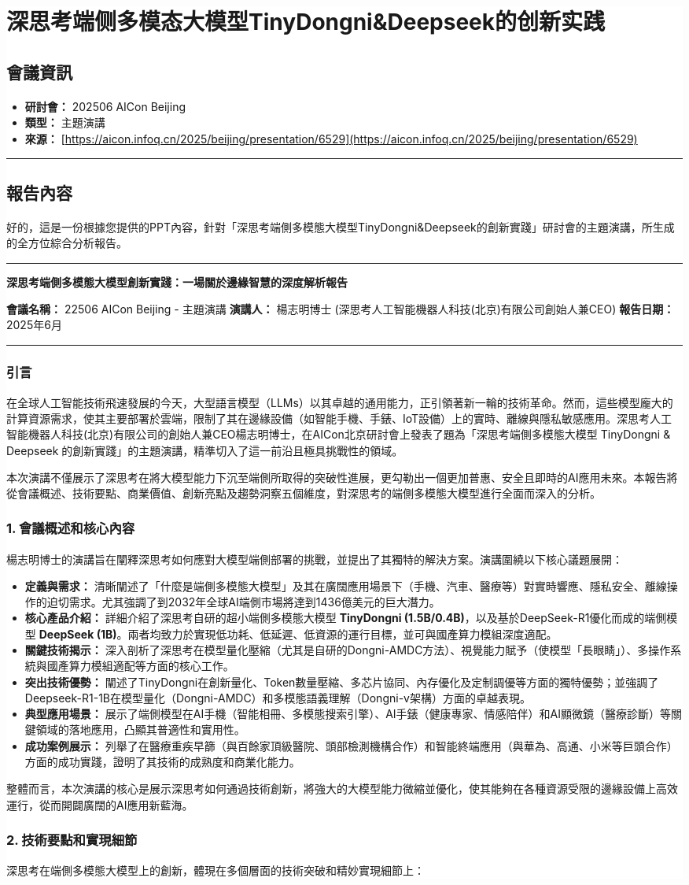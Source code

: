 # 深思考端侧多模态大模型TinyDongni&Deepseek的创新实践

## 會議資訊
- **研討會：** 202506 AICon Beijing
- **類型：** 主題演講
- **來源：** [https://aicon.infoq.cn/2025/beijing/presentation/6529](https://aicon.infoq.cn/2025/beijing/presentation/6529)

---

## 報告內容

好的，這是一份根據您提供的PPT內容，針對「深思考端側多模態大模型TinyDongni&Deepseek的創新實踐」研討會的主題演講，所生成的全方位綜合分析報告。

---

**深思考端側多模態大模型創新實踐：一場關於邊緣智慧的深度解析報告**

**會議名稱：** 22506 AICon Beijing - 主題演講
**演講人：** 楊志明博士 (深思考人工智能機器人科技(北京)有限公司創始人兼CEO)
**報告日期：** 2025年6月

---

### **引言**

在全球人工智能技術飛速發展的今天，大型語言模型（LLMs）以其卓越的通用能力，正引領著新一輪的技術革命。然而，這些模型龐大的計算資源需求，使其主要部署於雲端，限制了其在邊緣設備（如智能手機、手錶、IoT設備）上的實時、離線與隱私敏感應用。深思考人工智能機器人科技(北京)有限公司的創始人兼CEO楊志明博士，在AICon北京研討會上發表了題為「深思考端側多模態大模型 TinyDongni & Deepseek 的創新實踐」的主題演講，精準切入了這一前沿且極具挑戰性的領域。

本次演講不僅展示了深思考在將大模型能力下沉至端側所取得的突破性進展，更勾勒出一個更加普惠、安全且即時的AI應用未來。本報告將從會議概述、技術要點、商業價值、創新亮點及趨勢洞察五個維度，對深思考的端側多模態大模型進行全面而深入的分析。

### **1. 會議概述和核心內容**

楊志明博士的演講旨在闡釋深思考如何應對大模型端側部署的挑戰，並提出了其獨特的解決方案。演講圍繞以下核心議題展開：

*   **定義與需求：** 清晰闡述了「什麼是端側多模態大模型」及其在廣闊應用場景下（手機、汽車、醫療等）對實時響應、隱私安全、離線操作的迫切需求。尤其強調了到2032年全球AI端側市場將達到1436億美元的巨大潛力。
*   **核心產品介紹：** 詳細介紹了深思考自研的超小端側多模態大模型 **TinyDongni (1.5B/0.4B)**，以及基於DeepSeek-R1優化而成的端側模型 **DeepSeek (1B)**。兩者均致力於實現低功耗、低延遲、低資源的運行目標，並可與國產算力模組深度適配。
*   **關鍵技術揭示：** 深入剖析了深思考在模型量化壓縮（尤其是自研的Dongni-AMDC方法）、視覺能力賦予（使模型「長眼睛」）、多操作系統與國產算力模組適配等方面的核心工作。
*   **突出技術優勢：** 闡述了TinyDongni在創新量化、Token數量壓縮、多芯片協同、內存優化及定制調優等方面的獨特優勢；並強調了Deepseek-R1-1B在模型量化（Dongni-AMDC）和多模態語義理解（Dongni-v架構）方面的卓越表現。
*   **典型應用場景：** 展示了端側模型在AI手機（智能相冊、多模態搜索引擎）、AI手錶（健康專家、情感陪伴）和AI顯微鏡（醫療診斷）等關鍵領域的落地應用，凸顯其普適性和實用性。
*   **成功案例展示：** 列舉了在醫療重疾早篩（與百餘家頂級醫院、頭部檢測機構合作）和智能終端應用（與華為、高通、小米等巨頭合作）方面的成功實踐，證明了其技術的成熟度和商業化能力。

整體而言，本次演講的核心是展示深思考如何通過技術創新，將強大的大模型能力微縮並優化，使其能夠在各種資源受限的邊緣設備上高效運行，從而開闢廣闊的AI應用新藍海。

### **2. 技術要點和實現細節**

深思考在端側多模態大模型上的創新，體現在多個層面的技術突破和精妙實現細節上：
